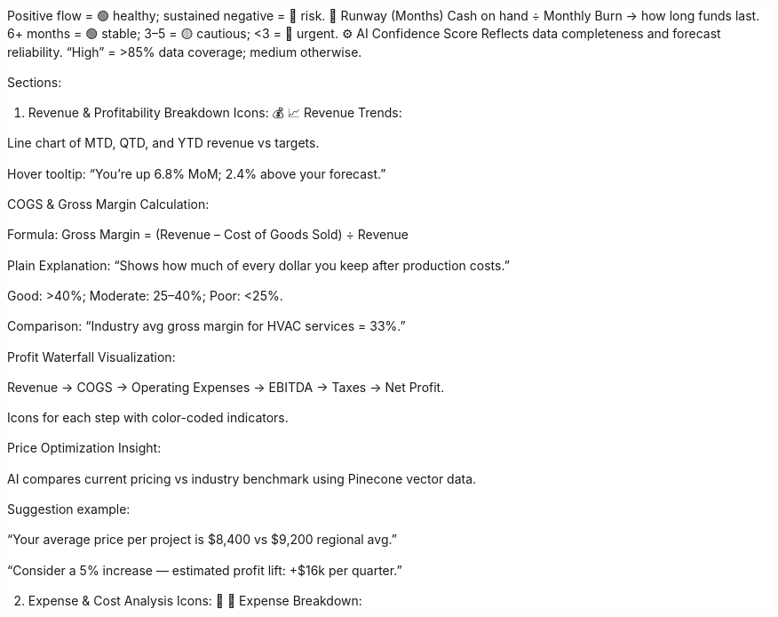 Positive flow = 🟢 healthy; sustained negative = 🔴 risk.
🔋
Runway (Months)
Cash on hand ÷ Monthly Burn → how long funds last.
6+ months = 🟢 stable; 3–5 = 🟡 cautious; <3 = 🔴 urgent.
⚙️
AI Confidence Score
Reflects data completeness and forecast reliability.
“High” = >85% data coverage; medium otherwise.


Sections:

1. Revenue & Profitability Breakdown
Icons: 💰 📈
Revenue Trends:


Line chart of MTD, QTD, and YTD revenue vs targets.


Hover tooltip: “You’re up 6.8% MoM; 2.4% above your forecast.”


COGS & Gross Margin Calculation:


Formula: Gross Margin = (Revenue – Cost of Goods Sold) ÷ Revenue


Plain Explanation: “Shows how much of every dollar you keep after production costs.”


Good: >40%; Moderate: 25–40%; Poor: <25%.


Comparison: “Industry avg gross margin for HVAC services = 33%.”


Profit Waterfall Visualization:


Revenue → COGS → Operating Expenses → EBITDA → Taxes → Net Profit.


Icons for each step with color-coded indicators.


Price Optimization Insight:


AI compares current pricing vs industry benchmark using Pinecone vector data.


Suggestion example:


“Your average price per project is $8,400 vs $9,200 regional avg.”


“Consider a 5% increase — estimated profit lift: +$16k per quarter.”



2. Expense & Cost Analysis
Icons: 🧾 🧮
Expense Breakdown:
